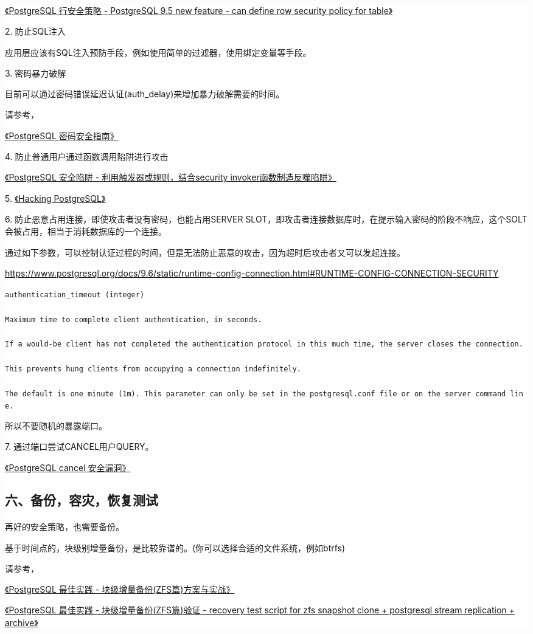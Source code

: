 [《PostgreSQL 行安全策略 - PostgreSQL 9.5 new feature - can define row security policy for table》](../201504/20150409_01.md)  
    
2\. 防止SQL注入    
    
应用层应该有SQL注入预防手段，例如使用简单的过滤器，使用绑定变量等手段。    
    
3\. 密码暴力破解    
    
目前可以通过密码错误延迟认证(auth_delay)来增加暴力破解需要的时间。    
    
请参考，  
  
[《PostgreSQL 密码安全指南》](../201410/20141009_01.md)  
    
4\. 防止普通用户通过函数调用陷阱进行攻击    
    
[《PostgreSQL 安全陷阱 - 利用触发器或规则，结合security invoker函数制造反噬陷阱》](../201509/20150929_01.md)    
    
5\. [《Hacking PostgreSQL》](../201610/20161018_02.md)    
  
6\. 防止恶意占用连接，即使攻击者没有密码，也能占用SERVER SLOT，即攻击者连接数据库时，在提示输入密码的阶段不响应，这个SOLT会被占用，相当于消耗数据库的一个连接。    
  
通过如下参数，可以控制认证过程的时间，但是无法防止恶意的攻击，因为超时后攻击者又可以发起连接。   
  
https://www.postgresql.org/docs/9.6/static/runtime-config-connection.html#RUNTIME-CONFIG-CONNECTION-SECURITY
  
```
authentication_timeout (integer)

Maximum time to complete client authentication, in seconds. 

If a would-be client has not completed the authentication protocol in this much time, the server closes the connection. 

This prevents hung clients from occupying a connection indefinitely. 

The default is one minute (1m). This parameter can only be set in the postgresql.conf file or on the server command line.
```
  
所以不要随机的暴露端口。   
  
7\. 通过端口尝试CANCEL用户QUERY。  
  
[《PostgreSQL cancel 安全漏洞》](../201509/20150925_01.md)   
      
## 六、备份，容灾，恢复测试  
再好的安全策略，也需要备份。    
    
基于时间点的，块级别增量备份，是比较靠谱的。(你可以选择合适的文件系统，例如btrfs)    
    
请参考，  
  
[《PostgreSQL 最佳实践 - 块级增量备份(ZFS篇)方案与实战》](../201608/20160823_05.md)  
    
[《PostgreSQL 最佳实践 - 块级增量备份(ZFS篇)验证 - recovery test script for zfs snapshot clone + postgresql stream replication + archive》](../201608/20160823_09.md)    
    